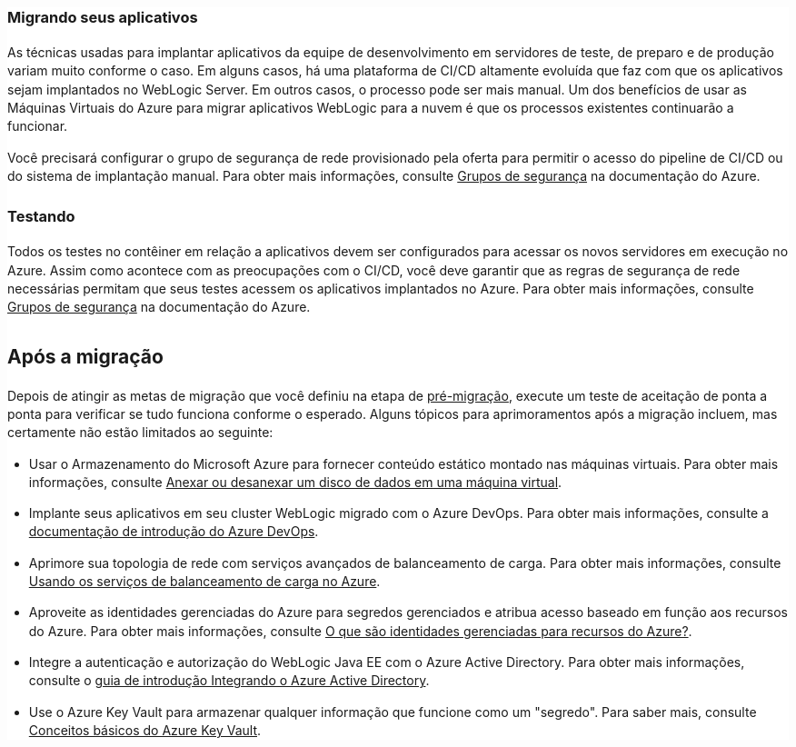 ### <a name="migrating-your-applications"></a>Migrando seus aplicativos

As técnicas usadas para implantar aplicativos da equipe de desenvolvimento em servidores de teste, de preparo e de produção variam muito conforme o caso. Em alguns casos, há uma plataforma de CI/CD altamente evoluída que faz com que os aplicativos sejam implantados no WebLogic Server. Em outros casos, o processo pode ser mais manual. Um dos benefícios de usar as Máquinas Virtuais do Azure para migrar aplicativos WebLogic para a nuvem é que os processos existentes continuarão a funcionar.

Você precisará configurar o grupo de segurança de rede provisionado pela oferta para permitir o acesso do pipeline de CI/CD ou do sistema de implantação manual. Para obter mais informações, consulte [Grupos de segurança](/azure/virtual-network/security-overview) na documentação do Azure.

### <a name="testing"></a>Testando

Todos os testes no contêiner em relação a aplicativos devem ser configurados para acessar os novos servidores em execução no Azure. Assim como acontece com as preocupações com o CI/CD, você deve garantir que as regras de segurança de rede necessárias permitam que seus testes acessem os aplicativos implantados no Azure. Para obter mais informações, consulte [Grupos de segurança](/azure/virtual-network/security-overview) na documentação do Azure.

## <a name="post-migration"></a>Após a migração

Depois de atingir as metas de migração que você definiu na etapa de [pré-migração](#pre-migration), execute um teste de aceitação de ponta a ponta para verificar se tudo funciona conforme o esperado. Alguns tópicos para aprimoramentos após a migração incluem, mas certamente não estão limitados ao seguinte:

* Usar o Armazenamento do Microsoft Azure para fornecer conteúdo estático montado nas máquinas virtuais. Para obter mais informações, consulte [Anexar ou desanexar um disco de dados em uma máquina virtual](/azure/lab-services/devtest-lab-attach-detach-data-disk).

* Implante seus aplicativos em seu cluster WebLogic migrado com o Azure DevOps. Para obter mais informações, consulte a [documentação de introdução do Azure DevOps](/azure/devops/get-started/?view=azure-devops).

* Aprimore sua topologia de rede com serviços avançados de balanceamento de carga. Para obter mais informações, consulte [Usando os serviços de balanceamento de carga no Azure](/azure/traffic-manager/traffic-manager-load-balancing-azure).

* Aproveite as identidades gerenciadas do Azure para segredos gerenciados e atribua acesso baseado em função aos recursos do Azure. Para obter mais informações, consulte [O que são identidades gerenciadas para recursos do Azure?](/azure/active-directory/managed-identities-azure-resources/overview).

* Integre a autenticação e autorização do WebLogic Java EE com o Azure Active Directory. Para obter mais informações, consulte o [guia de introdução Integrando o Azure Active Directory](/azure/active-directory/manage-apps/plan-an-application-integration).

* Use o Azure Key Vault para armazenar qualquer informação que funcione como um "segredo". Para saber mais, consulte [Conceitos básicos do Azure Key Vault](/azure/key-vault/basic-concepts).
